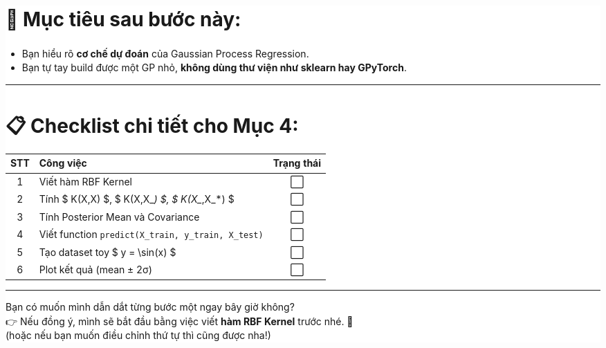 
# 🧠 Mục tiêu sau bước này:
- Bạn hiểu rõ **cơ chế dự đoán** của Gaussian Process Regression.
- Bạn tự tay build được một GP nhỏ, **không dùng thư viện như sklearn hay GPyTorch**.

---

# 📋 Checklist chi tiết cho Mục 4:
| STT | Công việc | Trạng thái |
|:---:|:---|:---:|
| 1 | Viết hàm RBF Kernel | ⬜ |
| 2 | Tính $ K(X,X) $, $ K(X,X_*) $, $ K(X_*,X_*) $ | ⬜ |
| 3 | Tính Posterior Mean và Covariance | ⬜ |
| 4 | Viết function `predict(X_train, y_train, X_test)` | ⬜ |
| 5 | Tạo dataset toy $ y = \sin(x) $ | ⬜ |
| 6 | Plot kết quả (mean ± 2σ) | ⬜ |

---

Bạn có muốn mình dẫn dắt từng bước một ngay bây giờ không?  
👉 Nếu đồng ý, mình sẽ bắt đầu bằng việc viết **hàm RBF Kernel** trước nhé. 🚀  
(hoặc nếu bạn muốn điều chỉnh thứ tự thì cũng được nha!)

<script type="text/javascript" src="http://cdn.mathjax.org/mathjax/latest/MathJax.js?config=TeX-AMS-MML_HTMLorMML"></script>
<script type="text/x-mathjax-config">
  MathJax.Hub.Config({ tex2jax: {inlineMath: [['$', '$']]}, messageStyle: "none" });
</script>